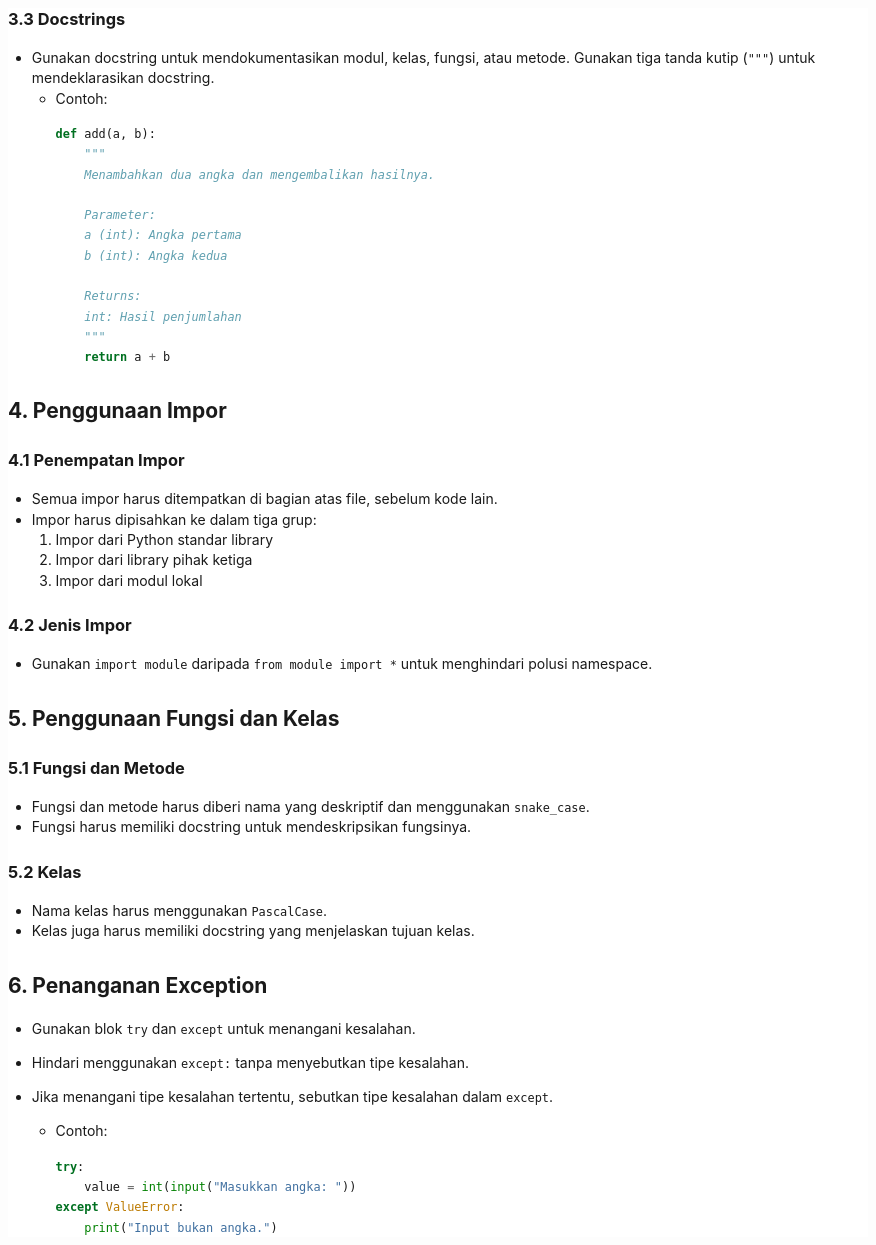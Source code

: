 ### 3.3 Docstrings
- Gunakan docstring untuk mendokumentasikan modul, kelas, fungsi, atau metode. Gunakan tiga tanda kutip (`"""`) untuk mendeklarasikan docstring.
  - Contoh:
    ```python
    def add(a, b):
        """
        Menambahkan dua angka dan mengembalikan hasilnya.
        
        Parameter:
        a (int): Angka pertama
        b (int): Angka kedua
        
        Returns:
        int: Hasil penjumlahan
        """
        return a + b
    ```

## 4. Penggunaan Impor

### 4.1 Penempatan Impor
- Semua impor harus ditempatkan di bagian atas file, sebelum kode lain.
- Impor harus dipisahkan ke dalam tiga grup:
  1. Impor dari Python standar library
  2. Impor dari library pihak ketiga
  3. Impor dari modul lokal

### 4.2 Jenis Impor
- Gunakan `import module` daripada `from module import *` untuk menghindari polusi namespace.

## 5. Penggunaan Fungsi dan Kelas

### 5.1 Fungsi dan Metode
- Fungsi dan metode harus diberi nama yang deskriptif dan menggunakan `snake_case`.
- Fungsi harus memiliki docstring untuk mendeskripsikan fungsinya.

### 5.2 Kelas
- Nama kelas harus menggunakan `PascalCase`.
- Kelas juga harus memiliki docstring yang menjelaskan tujuan kelas.

## 6. Penanganan Exception

- Gunakan blok `try` dan `except` untuk menangani kesalahan.
- Hindari menggunakan `except:` tanpa menyebutkan tipe kesalahan.
- Jika menangani tipe kesalahan tertentu, sebutkan tipe kesalahan dalam `except`.

  - Contoh:
    ```python
    try:
        value = int(input("Masukkan angka: "))
    except ValueError:
        print("Input bukan angka.")
    ```
